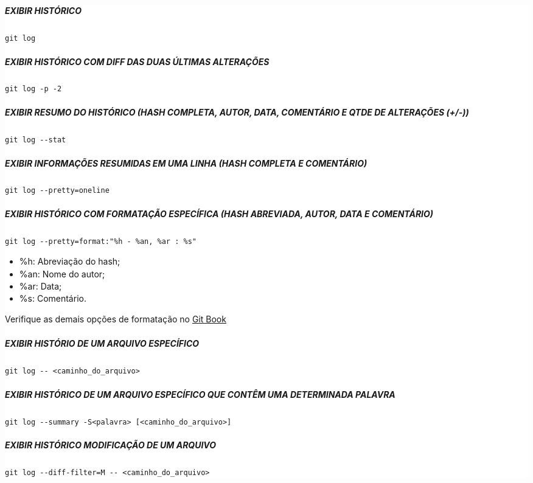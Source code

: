 ##### EXIBIR HISTÓRICO

```
git log
```

##### EXIBIR HISTÓRICO COM DIFF DAS DUAS ÚLTIMAS ALTERAÇÕES

```
git log -p -2
```

##### EXIBIR RESUMO DO HISTÓRICO (HASH COMPLETA, AUTOR, DATA, COMENTÁRIO E QTDE DE ALTERAÇÕES (+/-))

```
git log --stat
```

##### EXIBIR INFORMAÇÕES RESUMIDAS EM UMA LINHA (HASH COMPLETA E COMENTÁRIO)

```
git log --pretty=oneline
```

##### EXIBIR HISTÓRICO COM FORMATAÇÃO ESPECÍFICA (HASH ABREVIADA, AUTOR, DATA E COMENTÁRIO)

```
git log --pretty=format:"%h - %an, %ar : %s"
```

- %h: Abreviação do hash;
- %an: Nome do autor;
- %ar: Data;
- %s: Comentário.

Verifique as demais opções de formatação no [Git Book](http://git-scm.com/book/en/Git-Basics-Viewing-the-Commit-History)

##### EXIBIR HISTÓRIO DE UM ARQUIVO ESPECÍFICO

```
git log -- <caminho_do_arquivo>
```

##### EXIBIR HISTÓRICO DE UM ARQUIVO ESPECÍFICO QUE CONTÊM UMA DETERMINADA PALAVRA

```
git log --summary -S<palavra> [<caminho_do_arquivo>]
```

##### EXIBIR HISTÓRICO MODIFICAÇÃO DE UM ARQUIVO

```
git log --diff-filter=M -- <caminho_do_arquivo>
```
